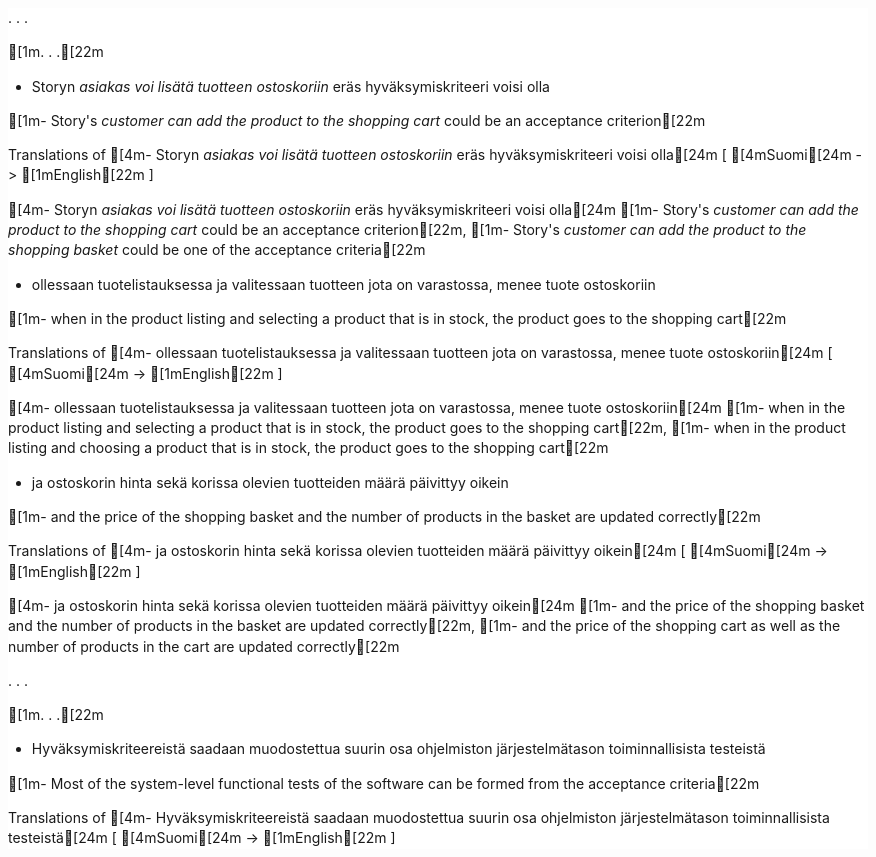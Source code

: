 . . .

[1m. . .[22m

- Storyn _asiakas voi lisätä tuotteen ostoskoriin_ eräs hyväksymiskriteeri voisi olla

[1m- Story's _customer can add the product to the shopping cart_ could be an acceptance criterion[22m

Translations of [4m- Storyn _asiakas voi lisätä tuotteen ostoskoriin_ eräs hyväksymiskriteeri voisi olla[24m
[ [4mSuomi[24m -> [1mEnglish[22m ]

[4m- Storyn _asiakas voi lisätä tuotteen ostoskoriin_ eräs hyväksymiskriteeri voisi olla[24m
    [1m- Story's _customer can add the product to the shopping cart_ could be an acceptance criterion[22m, [1m- Story's _customer can add the product to the shopping basket_ could be one of the acceptance criteria[22m

- ollessaan tuotelistauksessa ja valitessaan tuotteen jota on varastossa, menee tuote ostoskoriin

[1m- when in the product listing and selecting a product that is in stock, the product goes to the shopping cart[22m

Translations of [4m- ollessaan tuotelistauksessa ja valitessaan tuotteen jota on varastossa, menee tuote ostoskoriin[24m
[ [4mSuomi[24m -> [1mEnglish[22m ]

[4m- ollessaan tuotelistauksessa ja valitessaan tuotteen jota on varastossa, menee tuote ostoskoriin[24m
    [1m- when in the product listing and selecting a product that is in stock, the product goes to the shopping cart[22m, [1m- when in the product listing and choosing a product that is in stock, the product goes to the shopping cart[22m

- ja ostoskorin hinta sekä korissa olevien tuotteiden määrä päivittyy oikein

[1m- and the price of the shopping basket and the number of products in the basket are updated correctly[22m

Translations of [4m- ja ostoskorin hinta sekä korissa olevien tuotteiden määrä päivittyy oikein[24m
[ [4mSuomi[24m -> [1mEnglish[22m ]

[4m- ja ostoskorin hinta sekä korissa olevien tuotteiden määrä päivittyy oikein[24m
    [1m- and the price of the shopping basket and the number of products in the basket are updated correctly[22m, [1m- and the price of the shopping cart as well as the number of products in the cart are updated correctly[22m

. . .

[1m. . .[22m

- Hyväksymiskriteereistä saadaan muodostettua suurin osa ohjelmiston järjestelmätason toiminnallisista testeistä

[1m- Most of the system-level functional tests of the software can be formed from the acceptance criteria[22m

Translations of [4m- Hyväksymiskriteereistä saadaan muodostettua suurin osa ohjelmiston järjestelmätason toiminnallisista testeistä[24m
[ [4mSuomi[24m -> [1mEnglish[22m ]
